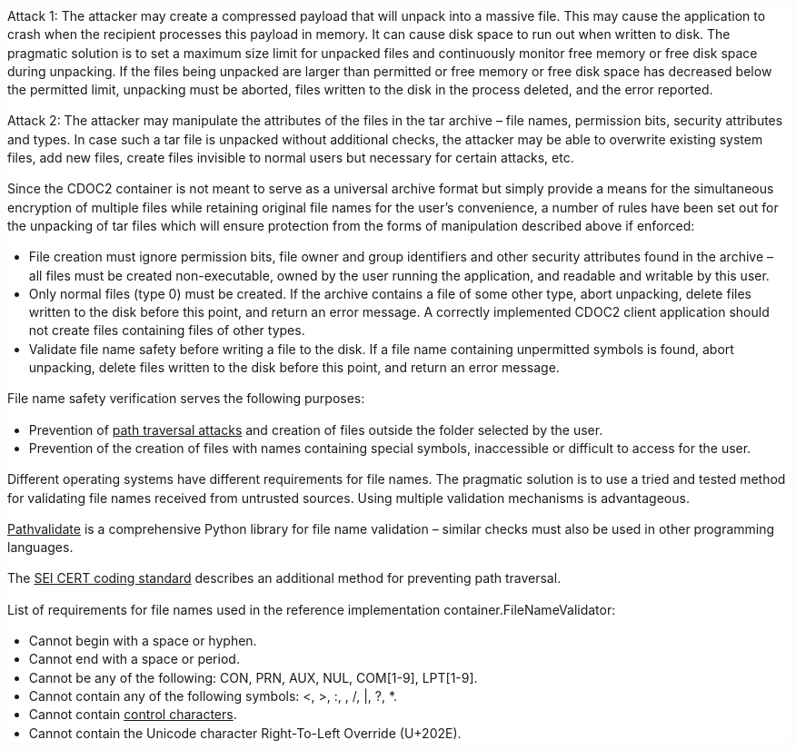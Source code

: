 Attack 1: The attacker may create a compressed payload that will unpack into a massive file. This may cause the application to crash when the recipient processes this payload in memory. It can cause disk space to run out when written to disk. The pragmatic solution is to set a maximum size limit for unpacked files and continuously monitor free memory or free disk space during unpacking. If the files being unpacked are larger than permitted or free memory or free disk space has decreased below the permitted limit, unpacking must be aborted, files written to the disk in the process deleted, and the error reported.

Attack 2: The attacker may manipulate the attributes of the files in the tar archive – file names, permission bits, security attributes and types. In case such a tar file is unpacked without additional checks, the attacker may be able to overwrite existing system files, add new files, create files invisible to normal users but necessary for certain attacks, etc.

Since the CDOC2 container is not meant to serve as a universal archive format but simply provide a means for the simultaneous encryption of multiple files while retaining original file names for the user’s convenience, a number of rules have been set out for the unpacking of tar files which will ensure protection from the forms of manipulation described above if enforced:

- File creation must ignore permission bits, file owner and group identifiers and other security attributes found in the archive – all files must be created non-executable, owned by the user running the application, and readable and writable by this	 user.
- Only normal files (type 0) must be created. If the archive contains a file of some other type, abort unpacking, delete files written to the disk before this point, and return an error message. A correctly implemented CDOC2 client application should not create files containing files of other types.
- Validate file name safety before writing a file to the disk. If a file name containing unpermitted symbols is found, abort unpacking, delete files written to the disk before this point, and return an error message.

File name safety verification serves the following purposes:

- Prevention of [path traversal attacks](https://capec.mitre.org/data/definitions/126.html) and creation of files outside the folder selected by the user.
- Prevention of the creation of files with names containing special symbols, inaccessible or difficult to access for the user.

Different operating systems have different requirements for file names. The pragmatic solution is to use a tried and tested method for validating file names received from untrusted sources. Using multiple validation mechanisms is advantageous.

[Pathvalidate](https://github.com/thombashi/pathvalidate) is a comprehensive Python library for file name validation – similar checks must also be used in other programming languages.

The [SEI CERT coding standard](https://wiki.sei.cmu.edu/confluence/display/java/IDS04-J.+Safely+extract+files+from+ZipInputStream) describes an additional method for preventing path traversal.

List of requirements for file names used in the reference implementation container.FileNameValidator:

- Cannot begin with a space or hyphen.
- Cannot end with a space or period.
- Cannot be any of the following: CON, PRN, AUX, NUL, COM[1-9], LPT[1-9].
- Cannot contain any of the following symbols: <, >, :, \, /, |, ?, *.
- Cannot contain [control characters](https://en.wikipedia.org/wiki/Control_character).
- Cannot contain the Unicode character Right-To-Left Override (U+202E).
